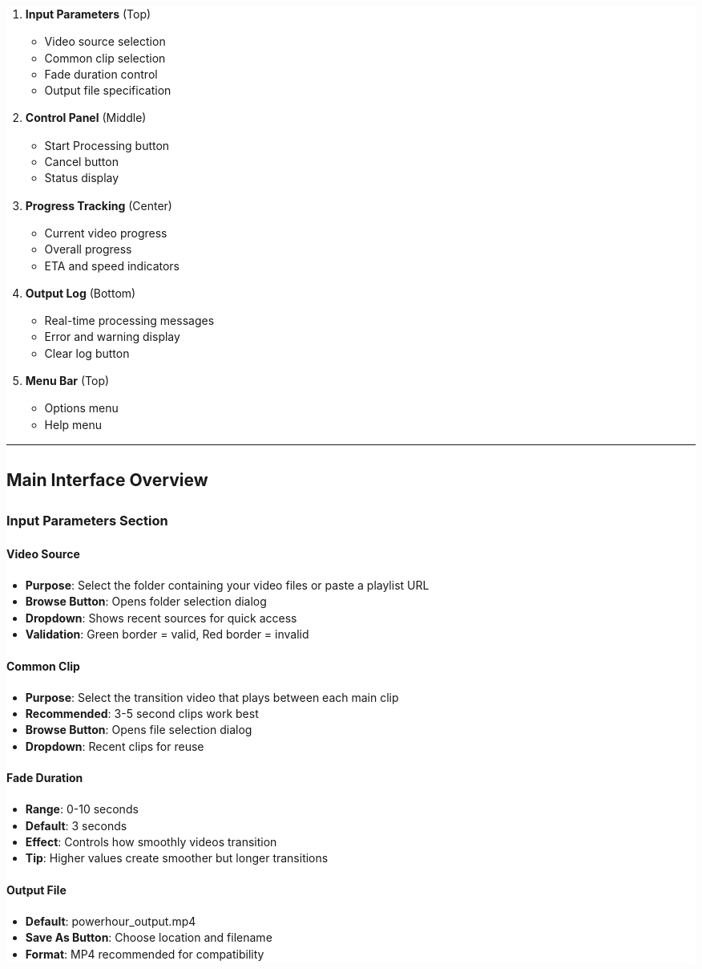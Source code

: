1. **Input Parameters** (Top)
   - Video source selection
   - Common clip selection
   - Fade duration control
   - Output file specification

2. **Control Panel** (Middle)
   - Start Processing button
   - Cancel button
   - Status display

3. **Progress Tracking** (Center)
   - Current video progress
   - Overall progress
   - ETA and speed indicators

4. **Output Log** (Bottom)
   - Real-time processing messages
   - Error and warning display
   - Clear log button

5. **Menu Bar** (Top)
   - Options menu
   - Help menu

---

## Main Interface Overview

### Input Parameters Section

#### Video Source
- **Purpose**: Select the folder containing your video files or paste a playlist URL
- **Browse Button**: Opens folder selection dialog
- **Dropdown**: Shows recent sources for quick access
- **Validation**: Green border = valid, Red border = invalid

#### Common Clip
- **Purpose**: Select the transition video that plays between each main clip
- **Recommended**: 3-5 second clips work best
- **Browse Button**: Opens file selection dialog
- **Dropdown**: Recent clips for reuse

#### Fade Duration
- **Range**: 0-10 seconds
- **Default**: 3 seconds
- **Effect**: Controls how smoothly videos transition
- **Tip**: Higher values create smoother but longer transitions

#### Output File
- **Default**: powerhour_output.mp4
- **Save As Button**: Choose location and filename
- **Format**: MP4 recommended for compatibility
